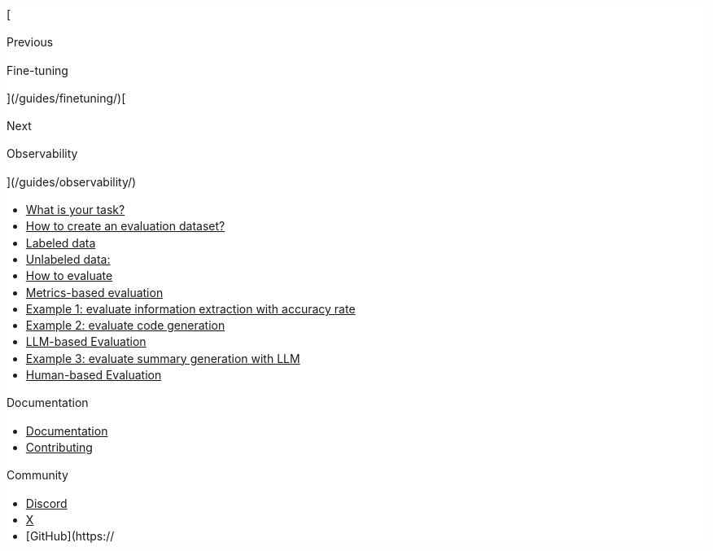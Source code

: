 [

Previous

Fine-tuning

](/guides/finetuning/)[

Next

Observability

](/guides/observability/)

*   [What is your task?](#what-is-your-task)
*   [How to create an evaluation dataset?](#how-to-create-an-evaluation-dataset)
*   [Labeled data](#labeled-data)
*   [Unlabeled data:](#unlabeled-data)
*   [How to evaluate](#how-to-evaluate)
*   [Metrics-based evaluation](#metrics-based-evaluation)
*   [Example 1: evaluate information extraction with accuracy rate](#example-1-evaluate-information-extraction-with-accuracy-rate)
*   [Example 2: evaluate code generation](#example-2-evaluate-code-generation)
*   [LLM-based Evaluation](#llm-based-evaluation)
*   [Example 3: evaluate summary generation with LLM](#example-3-evaluate-summary-generation-with-llm)
*   [Human-based Evaluation](#human-based-evaluation)

Documentation

*   [Documentation](/)
*   [Contributing](/guides/contribute/overview/)

Community

*   [Discord](https://discord.gg/mistralai)
*   [X](https://twitter.com/MistralAI)
*   [GitHub](https://